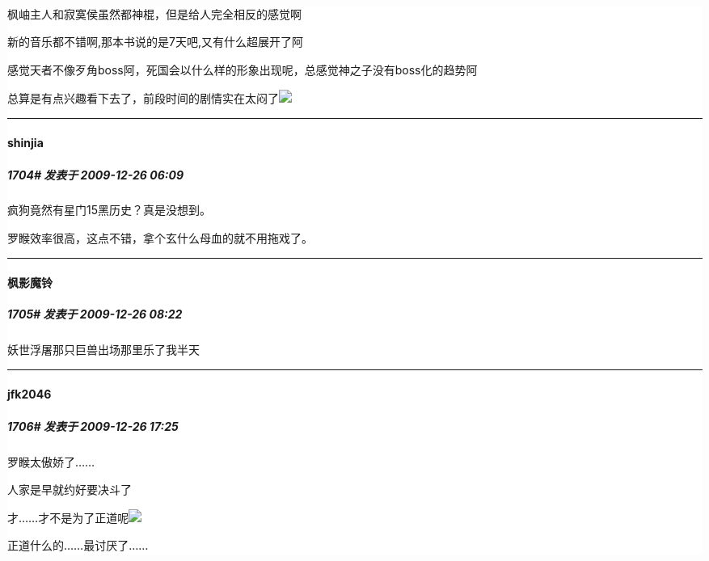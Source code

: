 


枫岫主人和寂寞侯虽然都神棍，但是给人完全相反的感觉啊

新的音乐都不错啊,那本书说的是7天吧,又有什么超展开了阿

感觉天者不像歹角boss阿，死国会以什么样的形象出现呢，总感觉神之子没有boss化的趋势阿

总算是有点兴趣看下去了，前段时间的剧情实在太闷了<img src="https://static.saraba1st.com/image/smiley/face/05.gif" referrerpolicy="no-referrer">







*****

####  shinjia  
##### 1704#       发表于 2009-12-26 06:09




疯狗竟然有星门15黑历史？真是没想到。

罗睺效率很高，这点不错，拿个玄什么母血的就不用拖戏了。







*****

####  枫影魔铃  
##### 1705#       发表于 2009-12-26 08:22




妖世浮屠那只巨兽出场那里乐了我半天







*****

####  jfk2046  
##### 1706#       发表于 2009-12-26 17:25




罗睺太傲娇了……

人家是早就约好要决斗了

才……才不是为了正道呢<img src="https://static.saraba1st.com/image/smiley/face/159.jpg" referrerpolicy="no-referrer">

正道什么的……最讨厌了……


